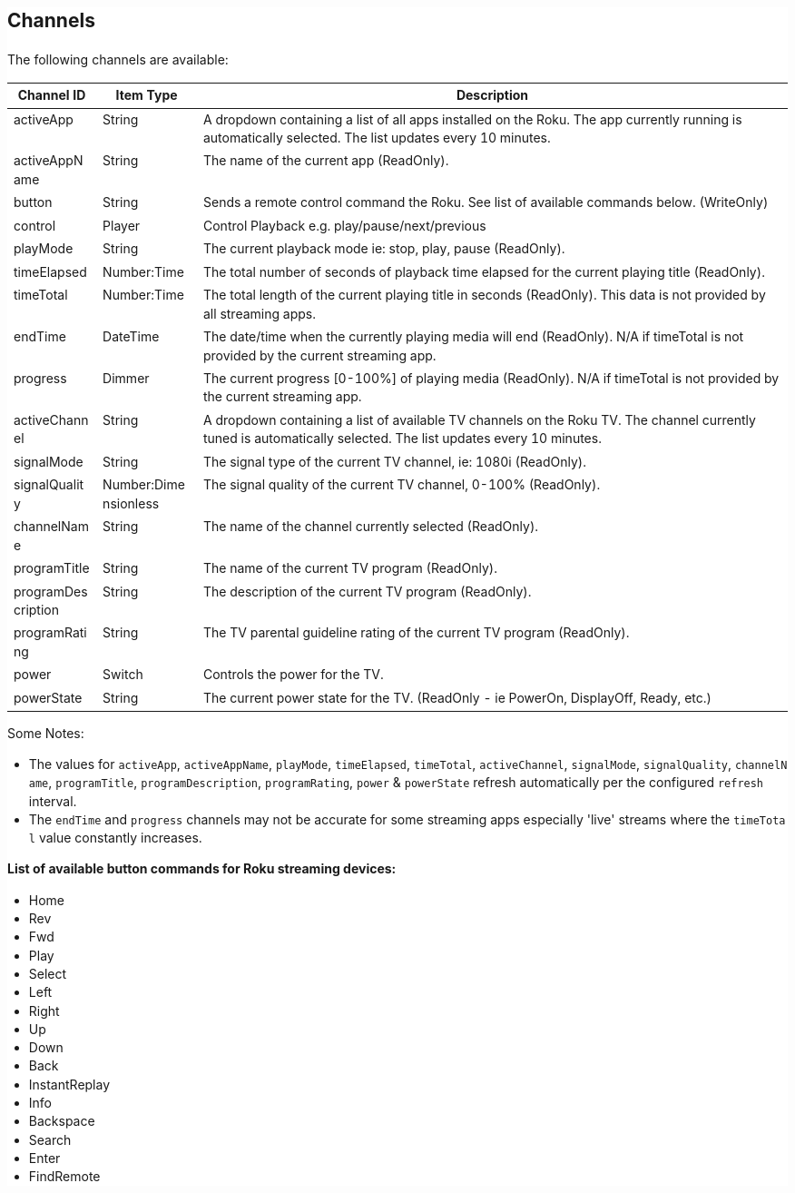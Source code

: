 ## Channels

The following channels are available:

| Channel ID         | Item Type            | Description                                                                                                                                                     |
|--------------------|----------------------|-----------------------------------------------------------------------------------------------------------------------------------------------------------------|
| activeApp          | String               | A dropdown containing a list of all apps installed on the Roku. The app currently running is automatically selected. The list updates every 10 minutes.         |
| activeAppName      | String               | The name of the current app (ReadOnly).                                                                                                                         |
| button             | String               | Sends a remote control command the Roku. See list of available commands below. (WriteOnly)                                                                      |
| control            | Player               | Control Playback e.g. play/pause/next/previous                                                                                                                  |
| playMode           | String               | The current playback mode ie: stop, play, pause (ReadOnly).                                                                                                     |
| timeElapsed        | Number:Time          | The total number of seconds of playback time elapsed for the current playing title (ReadOnly).                                                                  |
| timeTotal          | Number:Time          | The total length of the current playing title in seconds (ReadOnly). This data is not provided by all streaming apps.                                           |
| endTime            | DateTime             | The date/time when the currently playing media will end (ReadOnly). N/A if timeTotal is not provided by the current streaming app.                              |
| progress           | Dimmer               | The current progress [0-100%] of playing media (ReadOnly). N/A if timeTotal is not provided by the current streaming app.                                       |
| activeChannel      | String               | A dropdown containing a list of available TV channels on the Roku TV. The channel currently tuned is automatically selected. The list updates every 10 minutes. |
| signalMode         | String               | The signal type of the current TV channel, ie: 1080i (ReadOnly).                                                                                                |
| signalQuality      | Number:Dimensionless | The signal quality of the current TV channel, 0-100% (ReadOnly).                                                                                                |
| channelName        | String               | The name of the channel currently selected (ReadOnly).                                                                                                          |
| programTitle       | String               | The name of the current TV program (ReadOnly).                                                                                                                  |
| programDescription | String               | The description of the current TV program (ReadOnly).                                                                                                           |
| programRating      | String               | The TV parental guideline rating of the current TV program (ReadOnly).                                                                                          |
| power              | Switch               | Controls the power for the TV.                                                                                                                                  |
| powerState         | String               | The current power state for the TV. (ReadOnly - ie PowerOn, DisplayOff, Ready, etc.)                                                                            |

Some Notes:

- The values for `activeApp`, `activeAppName`, `playMode`, `timeElapsed`, `timeTotal`, `activeChannel`, `signalMode`, `signalQuality`, `channelName`, `programTitle`, `programDescription`, `programRating`, `power` & `powerState` refresh automatically per the configured `refresh` interval.
- The `endTime` and `progress` channels may not be accurate for some streaming apps especially 'live' streams where the `timeTotal` value constantly increases.

**List of available button commands for Roku streaming devices:**

- Home
- Rev
- Fwd
- Play
- Select
- Left
- Right
- Up
- Down
- Back
- InstantReplay
- Info
- Backspace
- Search
- Enter
- FindRemote
